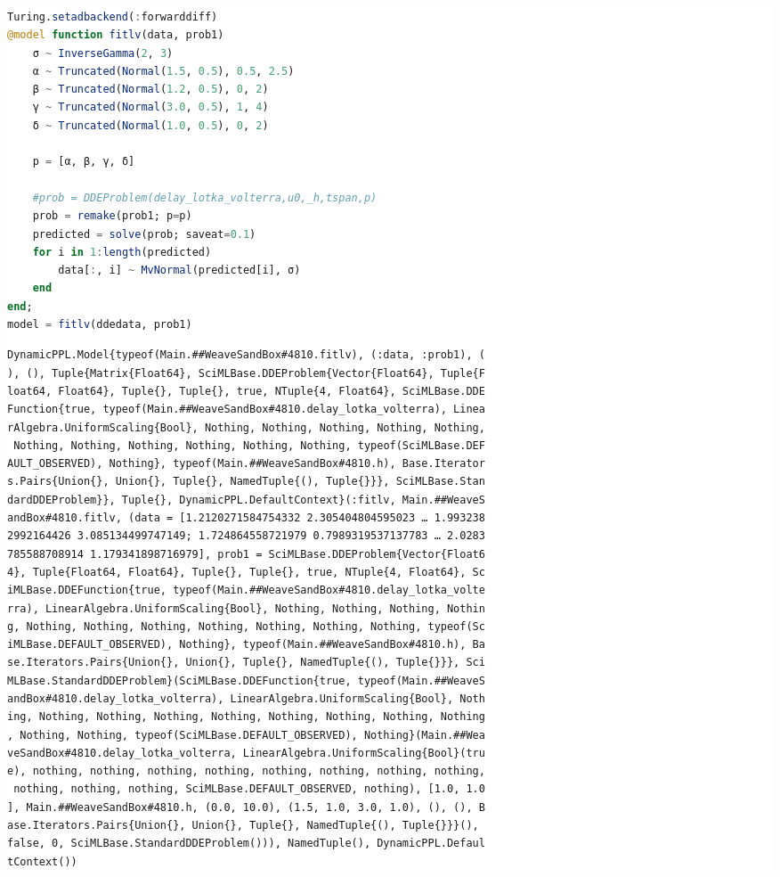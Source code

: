 ```julia
Turing.setadbackend(:forwarddiff)
@model function fitlv(data, prob1)
    σ ~ InverseGamma(2, 3)
    α ~ Truncated(Normal(1.5, 0.5), 0.5, 2.5)
    β ~ Truncated(Normal(1.2, 0.5), 0, 2)
    γ ~ Truncated(Normal(3.0, 0.5), 1, 4)
    δ ~ Truncated(Normal(1.0, 0.5), 0, 2)

    p = [α, β, γ, δ]

    #prob = DDEProblem(delay_lotka_volterra,u0,_h,tspan,p)
    prob = remake(prob1; p=p)
    predicted = solve(prob; saveat=0.1)
    for i in 1:length(predicted)
        data[:, i] ~ MvNormal(predicted[i], σ)
    end
end;
model = fitlv(ddedata, prob1)
```

```
DynamicPPL.Model{typeof(Main.##WeaveSandBox#4810.fitlv), (:data, :prob1), (
), (), Tuple{Matrix{Float64}, SciMLBase.DDEProblem{Vector{Float64}, Tuple{F
loat64, Float64}, Tuple{}, Tuple{}, true, NTuple{4, Float64}, SciMLBase.DDE
Function{true, typeof(Main.##WeaveSandBox#4810.delay_lotka_volterra), Linea
rAlgebra.UniformScaling{Bool}, Nothing, Nothing, Nothing, Nothing, Nothing,
 Nothing, Nothing, Nothing, Nothing, Nothing, Nothing, typeof(SciMLBase.DEF
AULT_OBSERVED), Nothing}, typeof(Main.##WeaveSandBox#4810.h), Base.Iterator
s.Pairs{Union{}, Union{}, Tuple{}, NamedTuple{(), Tuple{}}}, SciMLBase.Stan
dardDDEProblem}}, Tuple{}, DynamicPPL.DefaultContext}(:fitlv, Main.##WeaveS
andBox#4810.fitlv, (data = [1.2120271584754332 2.305404804595023 … 1.993238
2992164426 3.085134499747149; 1.724864558721979 0.7989319537137783 … 2.0283
785588708914 1.179341898716979], prob1 = SciMLBase.DDEProblem{Vector{Float6
4}, Tuple{Float64, Float64}, Tuple{}, Tuple{}, true, NTuple{4, Float64}, Sc
iMLBase.DDEFunction{true, typeof(Main.##WeaveSandBox#4810.delay_lotka_volte
rra), LinearAlgebra.UniformScaling{Bool}, Nothing, Nothing, Nothing, Nothin
g, Nothing, Nothing, Nothing, Nothing, Nothing, Nothing, Nothing, typeof(Sc
iMLBase.DEFAULT_OBSERVED), Nothing}, typeof(Main.##WeaveSandBox#4810.h), Ba
se.Iterators.Pairs{Union{}, Union{}, Tuple{}, NamedTuple{(), Tuple{}}}, Sci
MLBase.StandardDDEProblem}(SciMLBase.DDEFunction{true, typeof(Main.##WeaveS
andBox#4810.delay_lotka_volterra), LinearAlgebra.UniformScaling{Bool}, Noth
ing, Nothing, Nothing, Nothing, Nothing, Nothing, Nothing, Nothing, Nothing
, Nothing, Nothing, typeof(SciMLBase.DEFAULT_OBSERVED), Nothing}(Main.##Wea
veSandBox#4810.delay_lotka_volterra, LinearAlgebra.UniformScaling{Bool}(tru
e), nothing, nothing, nothing, nothing, nothing, nothing, nothing, nothing,
 nothing, nothing, nothing, SciMLBase.DEFAULT_OBSERVED, nothing), [1.0, 1.0
], Main.##WeaveSandBox#4810.h, (0.0, 10.0), (1.5, 1.0, 3.0, 1.0), (), (), B
ase.Iterators.Pairs{Union{}, Union{}, Tuple{}, NamedTuple{(), Tuple{}}}(), 
false, 0, SciMLBase.StandardDDEProblem())), NamedTuple(), DynamicPPL.Defaul
tContext())
```
